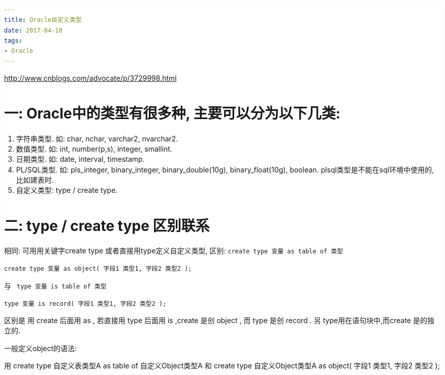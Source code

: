 ```yaml
---
title: Oracle自定义类型
date: 2017-04-10
tags:
- Oracle
---
```









http://www.cnblogs.com/advocate/p/3729998.html

# 一: Oracle中的类型有很多种, 主要可以分为以下几类: 

1. 字符串类型. 如: char, nchar, varchar2, nvarchar2.
2. 数值类型. 如: int, number(p,s), integer, smallint.
3. 日期类型. 如: date, interval, timestamp.
4. PL/SQL类型. 如: pls_integer, binary_integer, binary_double(10g), binary_float(10g), boolean. plsql类型是不能在sql环境中使用的, 比如建表时.
5. 自定义类型: type / create type.

# 二: type / create type 区别联系

相同: 
可用用关键字create type 或者直接用type定义自定义类型,
区别: 
`create type 变量 as table of 类型`

`create type 变量 as object(
字段1 类型1,
字段2 类型2
);`

与
` type 变量 is table of 类型`

`type 变量 is record(
字段1 类型1,
字段2 类型2
);`

区别是 用 create 后面用 as , 若直接用 type 后面用 is ,create 是创 object , 而 type 是创 record .
另 type用在语句块中,而create 是的独立的.


一般定义object的语法:

用
create type 自定义表类型A as table of 自定义Object类型A
和
create type 自定义Object类型A as object(
字段1 类型1,
字段2 类型2
);
